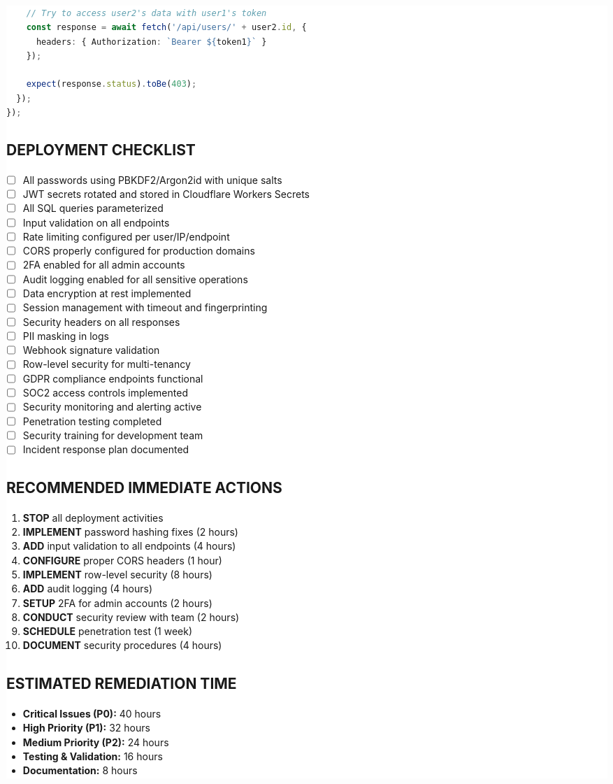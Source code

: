 ```typescript
    // Try to access user2's data with user1's token
    const response = await fetch('/api/users/' + user2.id, {
      headers: { Authorization: `Bearer ${token1}` }
    });
    
    expect(response.status).toBe(403);
  });
});
```

## DEPLOYMENT CHECKLIST

- [ ] All passwords using PBKDF2/Argon2id with unique salts
- [ ] JWT secrets rotated and stored in Cloudflare Workers Secrets
- [ ] All SQL queries parameterized
- [ ] Input validation on all endpoints
- [ ] Rate limiting configured per user/IP/endpoint
- [ ] CORS properly configured for production domains
- [ ] 2FA enabled for all admin accounts
- [ ] Audit logging enabled for all sensitive operations
- [ ] Data encryption at rest implemented
- [ ] Session management with timeout and fingerprinting
- [ ] Security headers on all responses
- [ ] PII masking in logs
- [ ] Webhook signature validation
- [ ] Row-level security for multi-tenancy
- [ ] GDPR compliance endpoints functional
- [ ] SOC2 access controls implemented
- [ ] Security monitoring and alerting active
- [ ] Penetration testing completed
- [ ] Security training for development team
- [ ] Incident response plan documented

## RECOMMENDED IMMEDIATE ACTIONS

1. **STOP** all deployment activities
2. **IMPLEMENT** password hashing fixes (2 hours)
3. **ADD** input validation to all endpoints (4 hours)
4. **CONFIGURE** proper CORS headers (1 hour)
5. **IMPLEMENT** row-level security (8 hours)
6. **ADD** audit logging (4 hours)
7. **SETUP** 2FA for admin accounts (2 hours)
8. **CONDUCT** security review with team (2 hours)
9. **SCHEDULE** penetration test (1 week)
10. **DOCUMENT** security procedures (4 hours)

## ESTIMATED REMEDIATION TIME

- **Critical Issues (P0):** 40 hours
- **High Priority (P1):** 32 hours  
- **Medium Priority (P2):** 24 hours
- **Testing & Validation:** 16 hours
- **Documentation:** 8 hours
